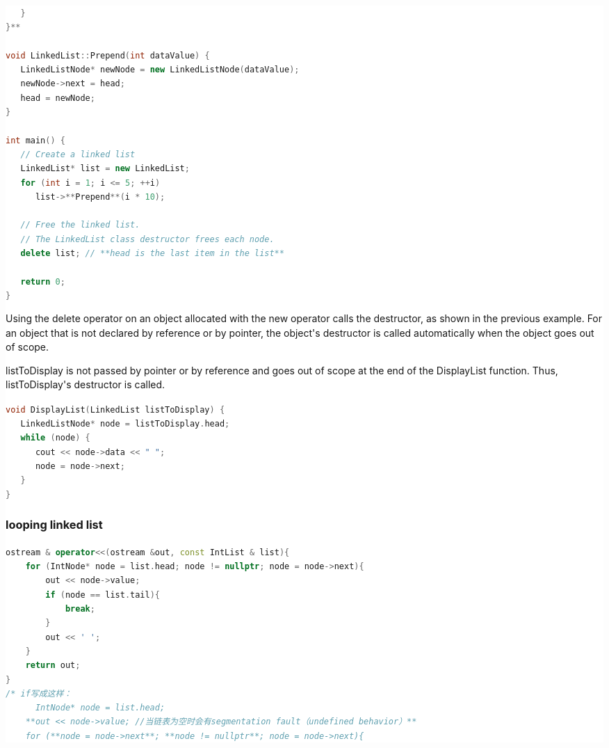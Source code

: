```cpp
   }
}**

void LinkedList::Prepend(int dataValue) {
   LinkedListNode* newNode = new LinkedListNode(dataValue);
   newNode->next = head;
   head = newNode;
}

int main() {
   // Create a linked list
   LinkedList* list = new LinkedList;
   for (int i = 1; i <= 5; ++i)
      list->**Prepend**(i * 10);
      
   // Free the linked list.
   // The LinkedList class destructor frees each node.
   delete list; // **head is the last item in the list**

   return 0;
}
```

Using the delete operator on an object allocated with the new operator calls the destructor, as shown in the previous example. For an object that is not declared by reference or by pointer, the object's destructor is called automatically when the object goes out of scope.

listToDisplay is not passed by pointer or by reference and goes out of scope at the end of the DisplayList function. Thus, listToDisplay's destructor is called.

```cpp
void DisplayList(LinkedList listToDisplay) {
   LinkedListNode* node = listToDisplay.head;
   while (node) {
      cout << node->data << " ";
      node = node->next;
   }
}
```

### looping linked list

```cpp
ostream & operator<<(ostream &out, const IntList & list){
    for (IntNode* node = list.head; node != nullptr; node = node->next){
        out << node->value;
        if (node == list.tail){
            break;
        }
        out << ' ';    
    }
    return out;
}
/* if写成这样：
	  IntNode* node = list.head;
    **out << node->value; //当链表为空时会有segmentation fault（undefined behavior）**
    for (**node = node->next**; **node != nullptr**; node = node->next){
```
